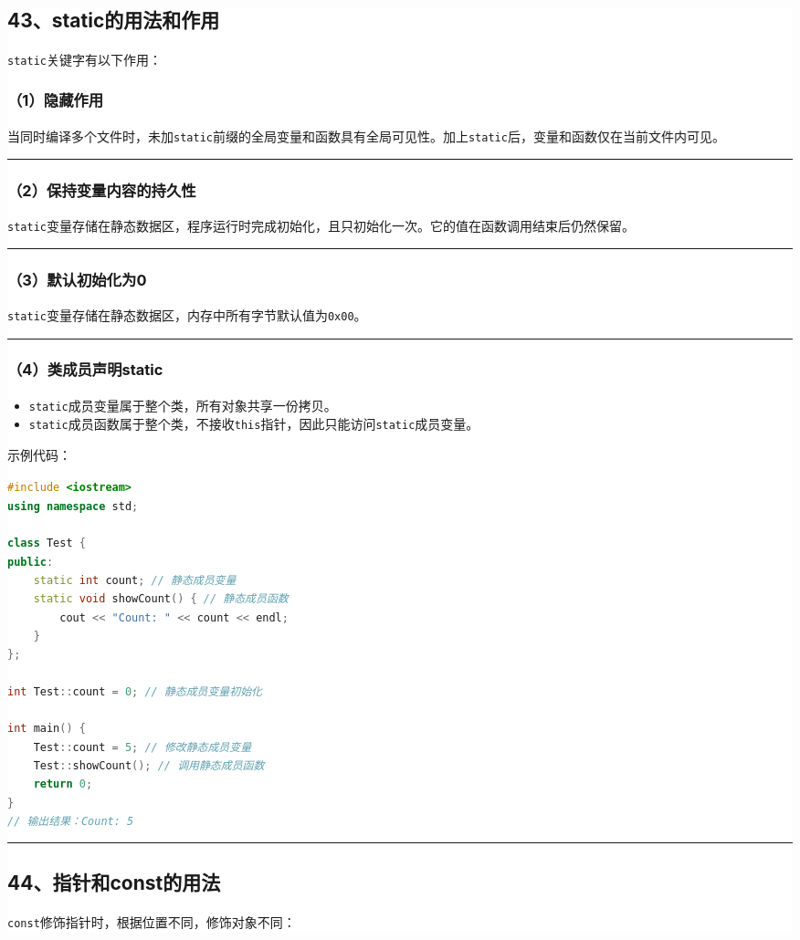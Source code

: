 
## 43、static的用法和作用

`static`关键字有以下作用：

### （1）隐藏作用
当同时编译多个文件时，未加`static`前缀的全局变量和函数具有全局可见性。加上`static`后，变量和函数仅在当前文件内可见。

---

### （2）保持变量内容的持久性
`static`变量存储在静态数据区，程序运行时完成初始化，且只初始化一次。它的值在函数调用结束后仍然保留。

---

### （3）默认初始化为0
`static`变量存储在静态数据区，内存中所有字节默认值为`0x00`。

---

### （4）类成员声明static
- `static`成员变量属于整个类，所有对象共享一份拷贝。
- `static`成员函数属于整个类，不接收`this`指针，因此只能访问`static`成员变量。

示例代码：
```cpp
#include <iostream>
using namespace std;

class Test {
public:
	static int count; // 静态成员变量
	static void showCount() { // 静态成员函数
		cout << "Count: " << count << endl;
	}
};

int Test::count = 0; // 静态成员变量初始化

int main() {
	Test::count = 5; // 修改静态成员变量
	Test::showCount(); // 调用静态成员函数
	return 0;
}
// 输出结果：Count: 5
```

---

## 44、指针和const的用法

`const`修饰指针时，根据位置不同，修饰对象不同：
